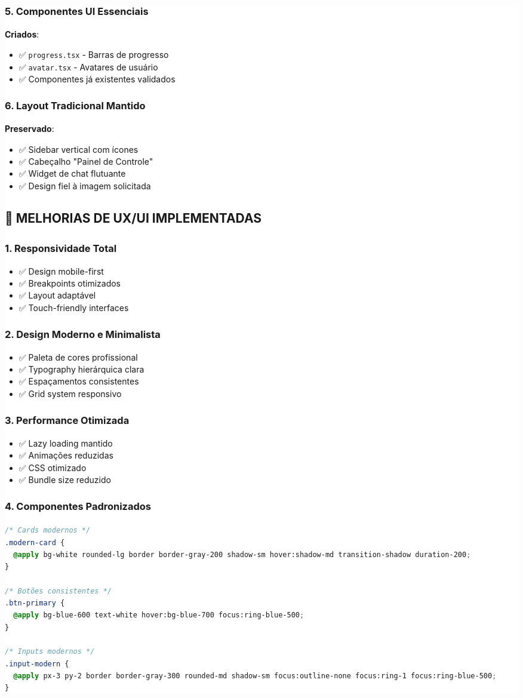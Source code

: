 ### 5. **Componentes UI Essenciais**

**Criados**:

- ✅ `progress.tsx` - Barras de progresso
- ✅ `avatar.tsx` - Avatares de usuário
- ✅ Componentes já existentes validados

### 6. **Layout Tradicional Mantido**

**Preservado**:

- ✅ Sidebar vertical com ícones
- ✅ Cabeçalho "Painel de Controle"
- ✅ Widget de chat flutuante
- ✅ Design fiel à imagem solicitada

## 🎯 MELHORIAS DE UX/UI IMPLEMENTADAS

### 1. **Responsividade Total**

- ✅ Design mobile-first
- ✅ Breakpoints otimizados
- ✅ Layout adaptável
- ✅ Touch-friendly interfaces

### 2. **Design Moderno e Minimalista**

- ✅ Paleta de cores profissional
- ✅ Typography hierárquica clara
- ✅ Espaçamentos consistentes
- ✅ Grid system responsivo

### 3. **Performance Otimizada**

- ✅ Lazy loading mantido
- ✅ Animações reduzidas
- ✅ CSS otimizado
- ✅ Bundle size reduzido

### 4. **Componentes Padronizados**

```css
/* Cards modernos */
.modern-card {
  @apply bg-white rounded-lg border border-gray-200 shadow-sm hover:shadow-md transition-shadow duration-200;
}

/* Botões consistentes */
.btn-primary {
  @apply bg-blue-600 text-white hover:bg-blue-700 focus:ring-blue-500;
}

/* Inputs modernos */
.input-modern {
  @apply px-3 py-2 border border-gray-300 rounded-md shadow-sm focus:outline-none focus:ring-1 focus:ring-blue-500;
}
```
